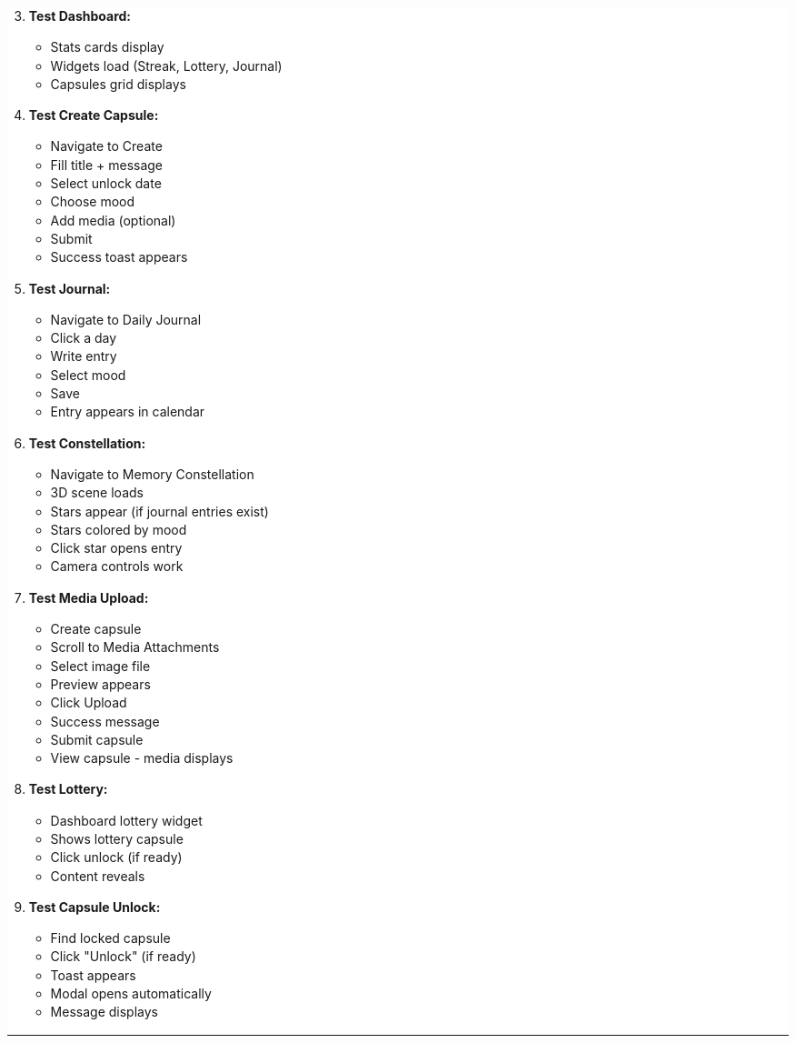 3. **Test Dashboard:**
   - Stats cards display
   - Widgets load (Streak, Lottery, Journal)
   - Capsules grid displays

4. **Test Create Capsule:**
   - Navigate to Create
   - Fill title + message
   - Select unlock date
   - Choose mood
   - Add media (optional)
   - Submit
   - Success toast appears

5. **Test Journal:**
   - Navigate to Daily Journal
   - Click a day
   - Write entry
   - Select mood
   - Save
   - Entry appears in calendar

6. **Test Constellation:**
   - Navigate to Memory Constellation
   - 3D scene loads
   - Stars appear (if journal entries exist)
   - Stars colored by mood
   - Click star opens entry
   - Camera controls work

7. **Test Media Upload:**
   - Create capsule
   - Scroll to Media Attachments
   - Select image file
   - Preview appears
   - Click Upload
   - Success message
   - Submit capsule
   - View capsule - media displays

8. **Test Lottery:**
   - Dashboard lottery widget
   - Shows lottery capsule
   - Click unlock (if ready)
   - Content reveals

9. **Test Capsule Unlock:**
   - Find locked capsule
   - Click "Unlock" (if ready)
   - Toast appears
   - Modal opens automatically
   - Message displays

---

